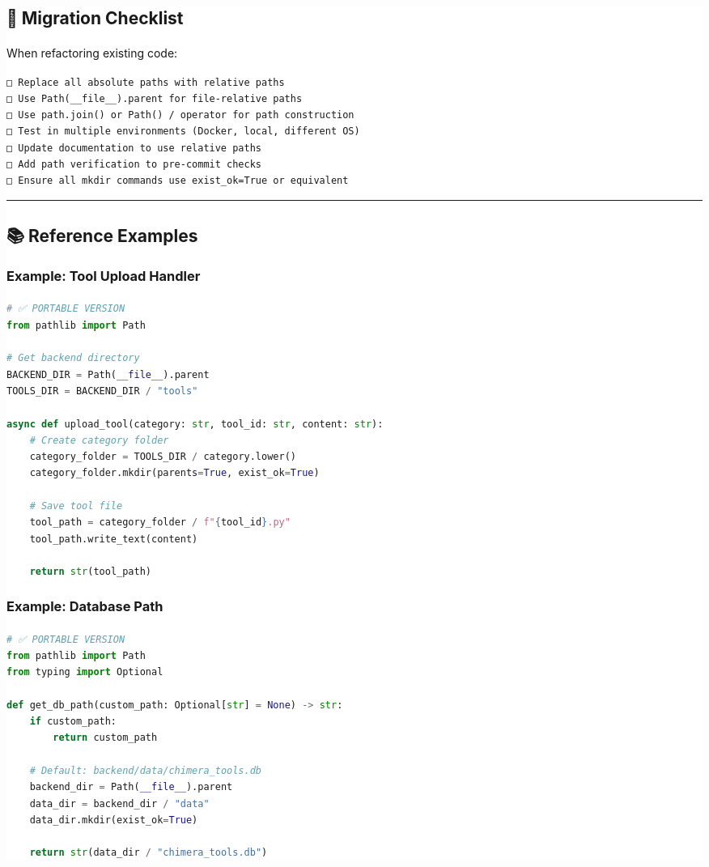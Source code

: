 
## 🔧 Migration Checklist

When refactoring existing code:

```
□ Replace all absolute paths with relative paths
□ Use Path(__file__).parent for file-relative paths
□ Use path.join() or Path() / operator for path construction
□ Test in multiple environments (Docker, local, different OS)
□ Update documentation to use relative paths
□ Add path verification to pre-commit checks
□ Ensure all mkdir commands use exist_ok=True or equivalent
```

---

## 📚 Reference Examples

### Example: Tool Upload Handler

```python
# ✅ PORTABLE VERSION
from pathlib import Path

# Get backend directory
BACKEND_DIR = Path(__file__).parent
TOOLS_DIR = BACKEND_DIR / "tools"

async def upload_tool(category: str, tool_id: str, content: str):
    # Create category folder
    category_folder = TOOLS_DIR / category.lower()
    category_folder.mkdir(parents=True, exist_ok=True)
    
    # Save tool file
    tool_path = category_folder / f"{tool_id}.py"
    tool_path.write_text(content)
    
    return str(tool_path)
```

### Example: Database Path

```python
# ✅ PORTABLE VERSION
from pathlib import Path
from typing import Optional

def get_db_path(custom_path: Optional[str] = None) -> str:
    if custom_path:
        return custom_path
    
    # Default: backend/data/chimera_tools.db
    backend_dir = Path(__file__).parent
    data_dir = backend_dir / "data"
    data_dir.mkdir(exist_ok=True)
    
    return str(data_dir / "chimera_tools.db")
```

